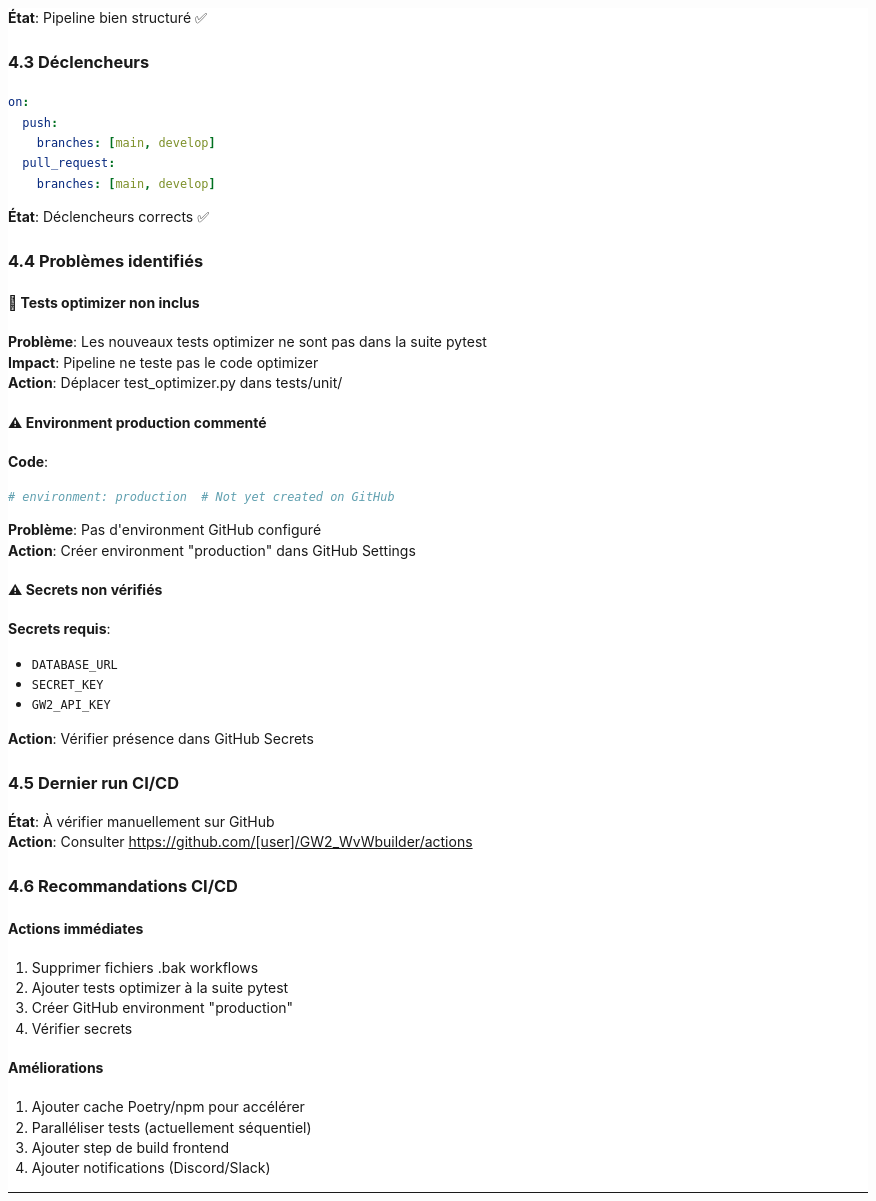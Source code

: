 **État**: Pipeline bien structuré ✅

### 4.3 Déclencheurs

```yaml
on:
  push:
    branches: [main, develop]
  pull_request:
    branches: [main, develop]
```

**État**: Déclencheurs corrects ✅

### 4.4 Problèmes identifiés

#### 🔴 Tests optimizer non inclus
**Problème**: Les nouveaux tests optimizer ne sont pas dans la suite pytest  
**Impact**: Pipeline ne teste pas le code optimizer  
**Action**: Déplacer test_optimizer.py dans tests/unit/

#### ⚠️ Environment production commenté
**Code**:
```yaml
# environment: production  # Not yet created on GitHub
```

**Problème**: Pas d'environment GitHub configuré  
**Action**: Créer environment "production" dans GitHub Settings

#### ⚠️ Secrets non vérifiés
**Secrets requis**:
- `DATABASE_URL`
- `SECRET_KEY`
- `GW2_API_KEY`

**Action**: Vérifier présence dans GitHub Secrets

### 4.5 Dernier run CI/CD

**État**: À vérifier manuellement sur GitHub  
**Action**: Consulter https://github.com/[user]/GW2_WvWbuilder/actions

### 4.6 Recommandations CI/CD

#### Actions immédiates
1. Supprimer fichiers .bak workflows
2. Ajouter tests optimizer à la suite pytest
3. Créer GitHub environment "production"
4. Vérifier secrets

#### Améliorations
1. Ajouter cache Poetry/npm pour accélérer
2. Paralléliser tests (actuellement séquentiel)
3. Ajouter step de build frontend
4. Ajouter notifications (Discord/Slack)

---